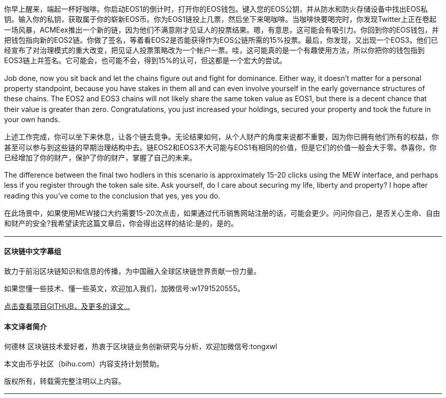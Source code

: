 你早上醒来，端起一杯好咖啡。你启动EOS1的倒计时，打开你的EOS钱包。键入您的EOS公钥，并从防水和防火存储设备中找出EOS私钥。输入你的私钥，获取属于你的崭新EOS币。你为EOS1链投上几票，然后坐下来喝咖啡。当咖啡快要喝完时，你发现Twitter上正在卷起一场风暴，ACMEex推出一个新的链，因为他们不满意刚才见证人的投票结果。嗯，有意思，这可能会有吸引力。你回到你的EOS钱包，并把钱包指向新的EOS2链。你做了签名，等着看EOS2是否能获得作为EOS公链所需的15%投票。最后，你发现，又出现一个EOS3。他们已经宣布了对治理模式的重大改变，把见证人投票策略改为一个帐户一票。哇，这可能真的是一个有趣使用方法，所以你把你的钱包指到EOS3链上并签名。它可能会，也可能不会，得到15%的认可，但这都是一个宏大的尝试。

Job done, now you sit back and let the chains figure out and fight for dominance. Either way, it doesn’t matter for a personal property standpoint, because you have stakes in them all and can even involve yourself in the early governance structures of these chains. The EOS2 and EOS3 chains will not likely share the same token value as EOS1, but there is a decent chance that their value is greater than zero. Congratulations, you just increased your holdings, secured your property and took the future in your own hands.

上述工作完成，你可以坐下来休息，让各个链去竞争。无论结果如何，从个人财产的角度来说都不重要，因为你已拥有他们所有的权益，你甚至可以参与到这些链的早期治理结构中去。链EOS2和EOS3不大可能与EOS1有相同的价值，但是它们的价值一般会大于零。恭喜你，你已经增加了你的财产，保护了你的财产，掌握了自己的未来。

The difference between the final two hodlers in this scenario is approximately 15-20 clicks using the MEW interface, and perhaps less if you register through the token sale site. Ask yourself, do I care about securing my life, liberty and property? I hope after reading this you’ve come to the conclusion that yes, yes you do.

在此场景中，如果使用MEW接口大约需要15-20次点击，如果通过代币销售网站注册的话，可能会更少。问问你自己，是否关心生命、自由和财产的安全?我希望读完这篇文章后，你会得出这样的结论:是的，是的。

----------------------------------------------------

#### 区块链中文字幕组

致力于前沿区块链知识和信息的传播，为中国融入全球区块链世界贡献一份力量。

如果您懂一些技术、懂一些英文，欢迎加入我们，加微信号:w1791520555。

[点击查看项目GITHUB，及更多的译文...](https://github.com/BlockchainTranslator/EOS)

#### 本文译者简介

何德林 区块链技术爱好者，热衷于区块链业务创新研究与分析，欢迎加微信号:tongxwl

本文由币乎社区（bihu.com）内容支持计划赞助。

版权所有，转载需完整注明以上内容。

----------------------------------------------------
